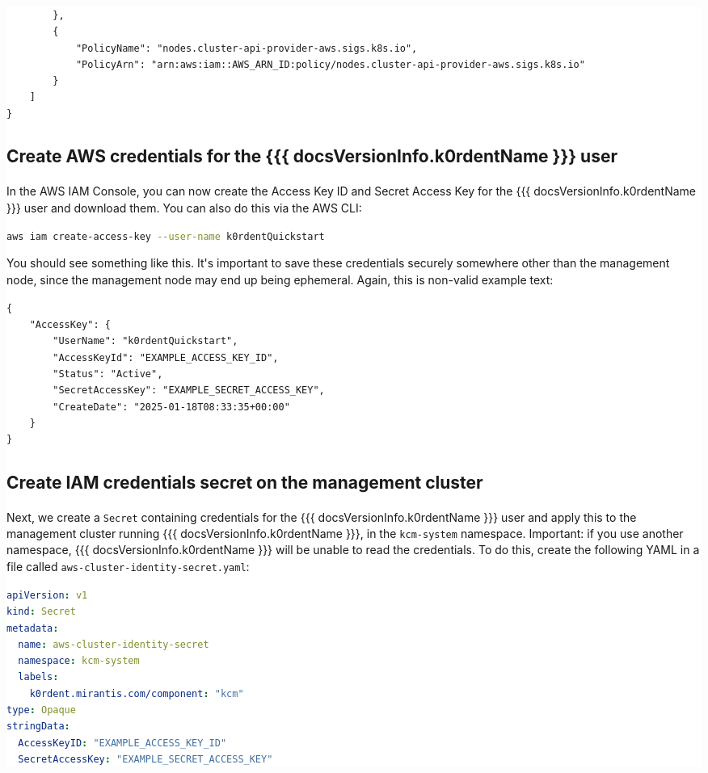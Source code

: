 ```console
        },
        {
            "PolicyName": "nodes.cluster-api-provider-aws.sigs.k8s.io",
            "PolicyArn": "arn:aws:iam::AWS_ARN_ID:policy/nodes.cluster-api-provider-aws.sigs.k8s.io"
        }
    ]
}
```

## Create AWS credentials for the {{{ docsVersionInfo.k0rdentName }}} user

In the AWS IAM Console, you can now create the Access Key ID and Secret Access Key for the {{{ docsVersionInfo.k0rdentName }}} user and download them. You can also do this via the AWS CLI:

```bash
aws iam create-access-key --user-name k0rdentQuickstart
```

You should see something like this. It's important to save these credentials securely somewhere other than the management node, since the management node may end up being ephemeral. Again, this is non-valid example text:

```console
{
    "AccessKey": {
        "UserName": "k0rdentQuickstart",
        "AccessKeyId": "EXAMPLE_ACCESS_KEY_ID",
        "Status": "Active",
        "SecretAccessKey": "EXAMPLE_SECRET_ACCESS_KEY",
        "CreateDate": "2025-01-18T08:33:35+00:00"
    }
}
```



## Create IAM credentials secret on the management cluster

Next, we create a `Secret` containing credentials for the {{{ docsVersionInfo.k0rdentName }}} user and apply this to the management cluster running {{{ docsVersionInfo.k0rdentName }}}, in the `kcm-system` namespace. Important: if you use another namespace, {{{ docsVersionInfo.k0rdentName }}} will be unable to read the credentials. To do this, create the following YAML in a file called `aws-cluster-identity-secret.yaml`:

```yaml
apiVersion: v1
kind: Secret
metadata:
  name: aws-cluster-identity-secret
  namespace: kcm-system
  labels:
    k0rdent.mirantis.com/component: "kcm"
type: Opaque
stringData:
  AccessKeyID: "EXAMPLE_ACCESS_KEY_ID"
  SecretAccessKey: "EXAMPLE_SECRET_ACCESS_KEY"
```
